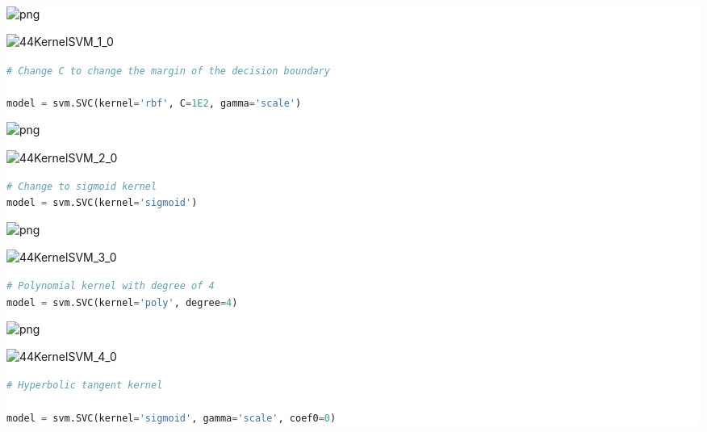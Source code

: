 
    
![png](44KernelSVM_files/44KernelSVM_1_0.png)
    


![44KernelSVM_1_0](https://github.com/FlyingWhalesHQ/flying-whales-blog/assets/7457301/16ee9dff-72a8-4149-be1e-c791064bf403)



```python
# Change C to change the margin of the decision boundary

model = svm.SVC(kernel='rbf', C=1E2, gamma='scale')

```


    
![png](44KernelSVM_files/44KernelSVM_3_0.png)
    


![44KernelSVM_2_0](https://github.com/FlyingWhalesHQ/flying-whales-blog/assets/7457301/1e5c3989-2e30-4fae-821b-273790ab8a10)



```python
# Change to sigmoid kernel
model = svm.SVC(kernel='sigmoid')
```


    
![png](44KernelSVM_files/44KernelSVM_5_0.png)
    


![44KernelSVM_3_0](https://github.com/FlyingWhalesHQ/flying-whales-blog/assets/7457301/5bdaf8cc-6f10-40a0-8cae-89cc273923f2)



```python
# Polynomial kernel with degree of 4
model = svm.SVC(kernel='poly', degree=4)

```


    
![png](44KernelSVM_files/44KernelSVM_7_0.png)
    


![44KernelSVM_4_0](https://github.com/FlyingWhalesHQ/flying-whales-blog/assets/7457301/505a32f8-650d-449f-9ffc-30f655a611af)


```python
# Hyperbolic tangent kernel

model = svm.SVC(kernel='sigmoid', gamma='scale', coef0=0)

```
